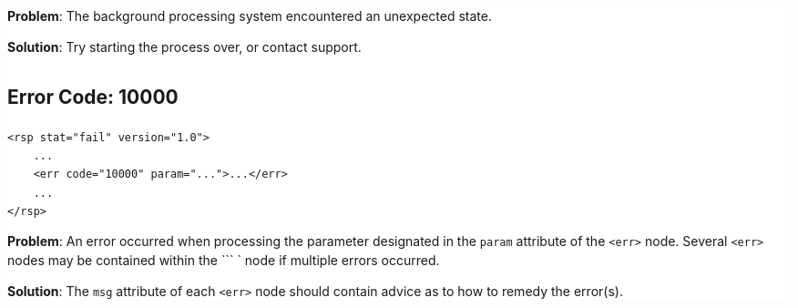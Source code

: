 **Problem**: The background processing system encountered an unexpected state.

**Solution**: Try starting the process over, or contact support.

## [](#error-code-10000)Error Code: 10000

```
<rsp stat="fail" version="1.0">
    ...
    <err code="10000" param="...">...</err>
    ...
</rsp>
```

**Problem**: An error occurred when processing the
parameter designated in the `param` attribute of the
`<err>` node. Several `<err>`
nodes may be contained within the ```
<rsp>` node if
multiple errors occurred.

**Solution**: The `msg` attribute of each
`<err>` node should contain advice as to how to
remedy the error(s).
